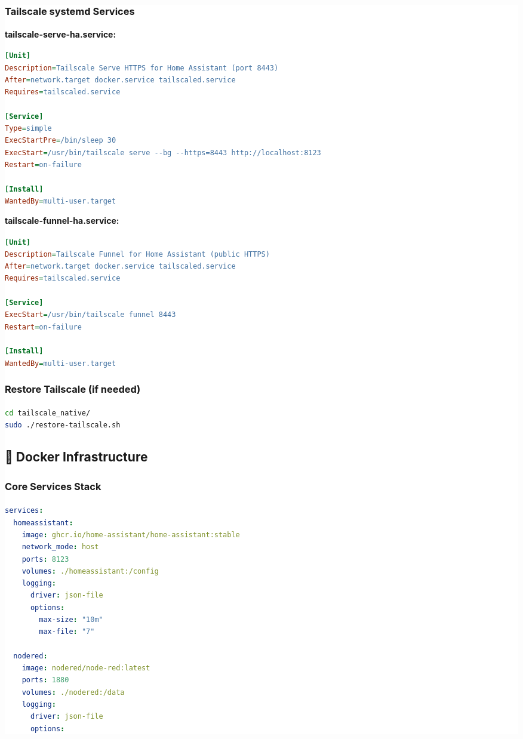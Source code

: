 ### **Tailscale systemd Services**

**tailscale-serve-ha.service:**
```ini
[Unit]
Description=Tailscale Serve HTTPS for Home Assistant (port 8443)
After=network.target docker.service tailscaled.service
Requires=tailscaled.service

[Service]
Type=simple
ExecStartPre=/bin/sleep 30
ExecStart=/usr/bin/tailscale serve --bg --https=8443 http://localhost:8123
Restart=on-failure

[Install]
WantedBy=multi-user.target
```

**tailscale-funnel-ha.service:**
```ini
[Unit]
Description=Tailscale Funnel for Home Assistant (public HTTPS)
After=network.target docker.service tailscaled.service
Requires=tailscaled.service

[Service]
ExecStart=/usr/bin/tailscale funnel 8443
Restart=on-failure

[Install]
WantedBy=multi-user.target
```

### **Restore Tailscale (if needed)**
```bash
cd tailscale_native/
sudo ./restore-tailscale.sh
```

## 🐳 Docker Infrastructure

### **Core Services Stack**

```yaml
services:
  homeassistant:
    image: ghcr.io/home-assistant/home-assistant:stable
    network_mode: host
    ports: 8123
    volumes: ./homeassistant:/config
    logging:
      driver: json-file
      options:
        max-size: "10m"
        max-file: "7"
    
  nodered:
    image: nodered/node-red:latest
    ports: 1880
    volumes: ./nodered:/data
    logging:
      driver: json-file
      options:
```